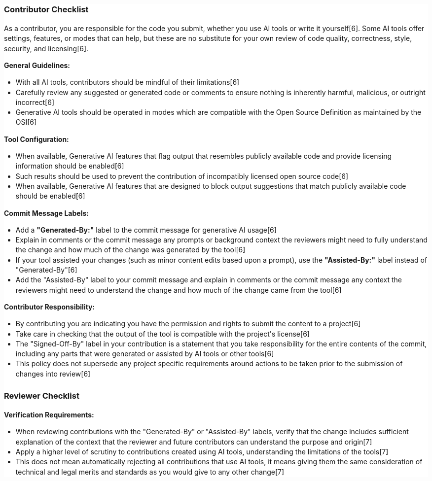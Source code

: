 ### Contributor Checklist

As a contributor, you are responsible for the code you submit, whether you use AI tools or
write it yourself[6]. Some AI tools offer settings, features, or modes that can help,
but these are no substitute for your own review of code quality, correctness, style,
security, and licensing[6].

**General Guidelines:**

- With all AI tools, contributors should be mindful of their limitations[6]
- Carefully review any suggested or generated code or comments to ensure nothing is
  inherently harmful, malicious, or outright incorrect[6]
- Generative AI tools should be operated in modes which are compatible with the Open Source
  Definition as maintained by the OSI[6]

**Tool Configuration:**

- When available, Generative AI features that flag output that resembles publicly
  available code and provide licensing information should be enabled[6]
- Such results should be used to prevent the contribution of incompatibly licensed open source code[6]
- When available, Generative AI features that are designed to block output suggestions that
  match publicly available code should be enabled[6]

**Commit Message Labels:**

- Add a **"Generated-By:"** label to the commit message for generative AI usage[6]
- Explain in comments or the commit message any prompts or background context the reviewers
  might need to fully understand the change and how much of the change was generated by the tool[6]
- If your tool assisted your changes (such as minor content edits based upon a prompt),
  use the **"Assisted-By:"** label instead of "Generated-By"[6]
- Add the "Assisted-By" label to your commit message and explain in comments or the commit
  message any context the reviewers might need to understand the change and how much of
  the change came from the tool[6]

**Contributor Responsibility:**

- By contributing you are indicating you have the permission and rights to submit the content to a project[6]
- Take care in checking that the output of the tool is compatible with the project's license[6]
- The "Signed-Off-By" label in your contribution is a statement that you take responsibility
  for the entire contents of the commit, including any parts that were generated or assisted
  by AI tools or other tools[6]
- This policy does not supersede any project specific requirements around actions to be taken
  prior to the submission of changes into review[6]

### Reviewer Checklist

**Verification Requirements:**

- When reviewing contributions with the "Generated-By" or "Assisted-By" labels, verify that the
  change includes sufficient explanation of the context that the reviewer and future
  contributors can understand the purpose and origin[7]
- Apply a higher level of scrutiny to contributions created using AI tools, understanding the limitations of the tools[7]
- This does not mean automatically rejecting all contributions that use AI tools, it means
  giving them the same consideration of technical and legal merits and standards as you
  would give to any other change[7]
